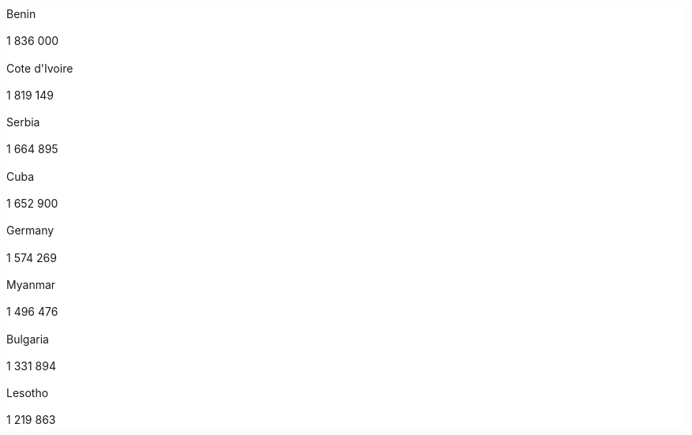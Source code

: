 




Benin


1 836 000






Cote d&#39;Ivoire


1 819 149






Serbia


1 664 895






Cuba


1 652 900






Germany


1 574 269






Myanmar


1 496 476






Bulgaria


1 331 894






Lesotho


1 219 863
